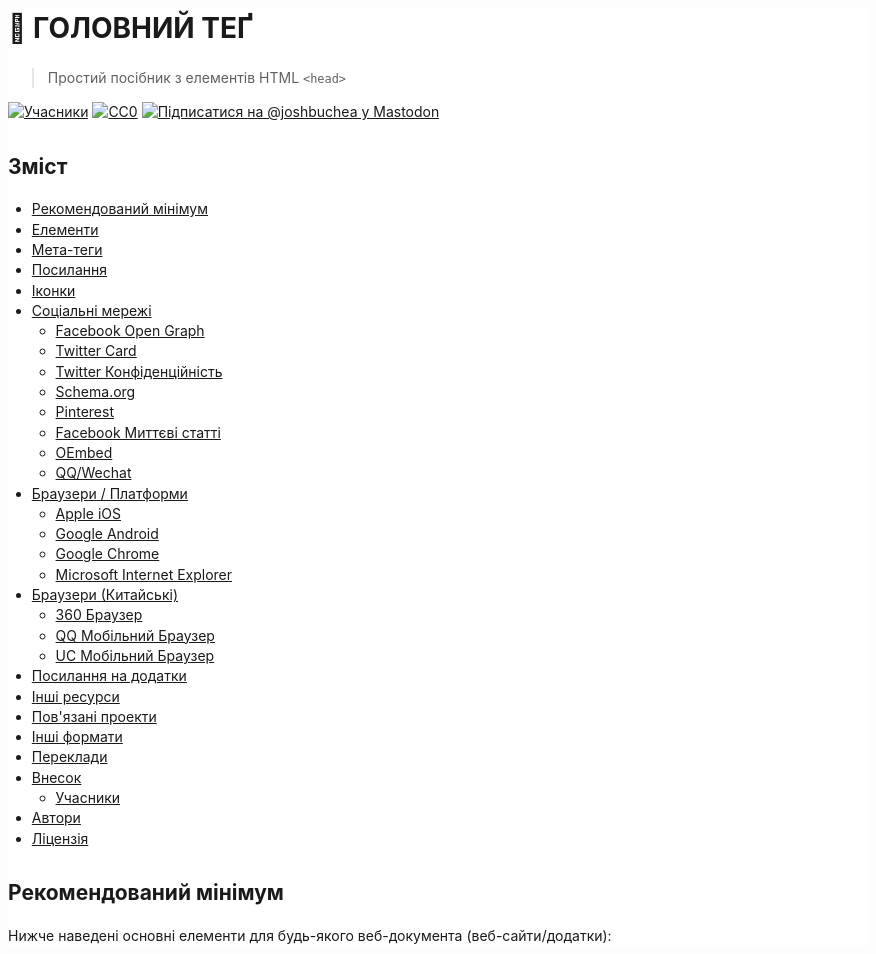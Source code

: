 # 🤯 ГОЛОВНИЙ ТEҐ

> Простий посібник з елементів HTML `<head>`

[![Учасники](https://img.shields.io/github/contributors/joshbuchea/head.svg?style=for-the-badge)](https://github.com/joshbuchea/HEAD/graphs/contributors)
[![CC0](https://img.shields.io/badge/license-CC0-green.svg?style=for-the-badge)](https://creativecommons.org/publicdomain/zero/1.0/)
[![Підписатися на @joshbuchea у Mastodon](https://img.shields.io/badge/Follow_@joshbuchea-purple?logo=mastodon&logoColor=white&style=for-the-badge)](https://hachyderm.io/@joshbuchea)

## Зміст

- [Рекомендований мінімум](#рекомендований-мінімум)
- [Елементи](#елементи)
- [Мета-теги](#мета-теги)
- [Посилання](#посилання)
- [Іконки](#іконки)
- [Соціальні мережі](#соціальні-мережі)
  - [Facebook Open Graph](#facebook-open-graph)
  - [Twitter Card](#twitter-card)
  - [Twitter Конфіденційність](#конфіденційність-twitter)
  - [Schema.org](#schemaorg)
  - [Pinterest](#pinterest)
  - [Facebook Миттєві статті](#facebook-instant-articles)
  - [OEmbed](#oembed)
  - [QQ/Wechat](#qqwechat)
- [Браузери / Платформи](#браузери--платформи)
  - [Apple iOS](#apple-ios)
  - [Google Android](#google-android)
  - [Google Chrome](#google-chrome)
  - [Microsoft Internet Explorer](#microsoft-internet-explorer)
- [Браузери (Китайські)](#браузери-китайські)
  - [360 Браузер](#360-браузер)
  - [QQ Мобільний Браузер](#qq-мобільний-браузер)
  - [UC Мобільний Браузер](#uc-мобільний-браузер)
- [Посилання на додатки](#посилання-на-додатки)
- [Інші ресурси](#інші-ресурси)
- [Пов'язані проекти](#повязані-проекти)
- [Інші формати](#інші-формати)
- [Переклади](#-переклади)
- [Внесок](#-внесок)
  - [Учасники](#-учасники)
- [Автори](#-автори)
- [Ліцензія](#-ліцензія)

## Рекомендований мінімум

Нижче наведені основні елементи для будь-якого веб-документа (веб-сайти/додатки):
